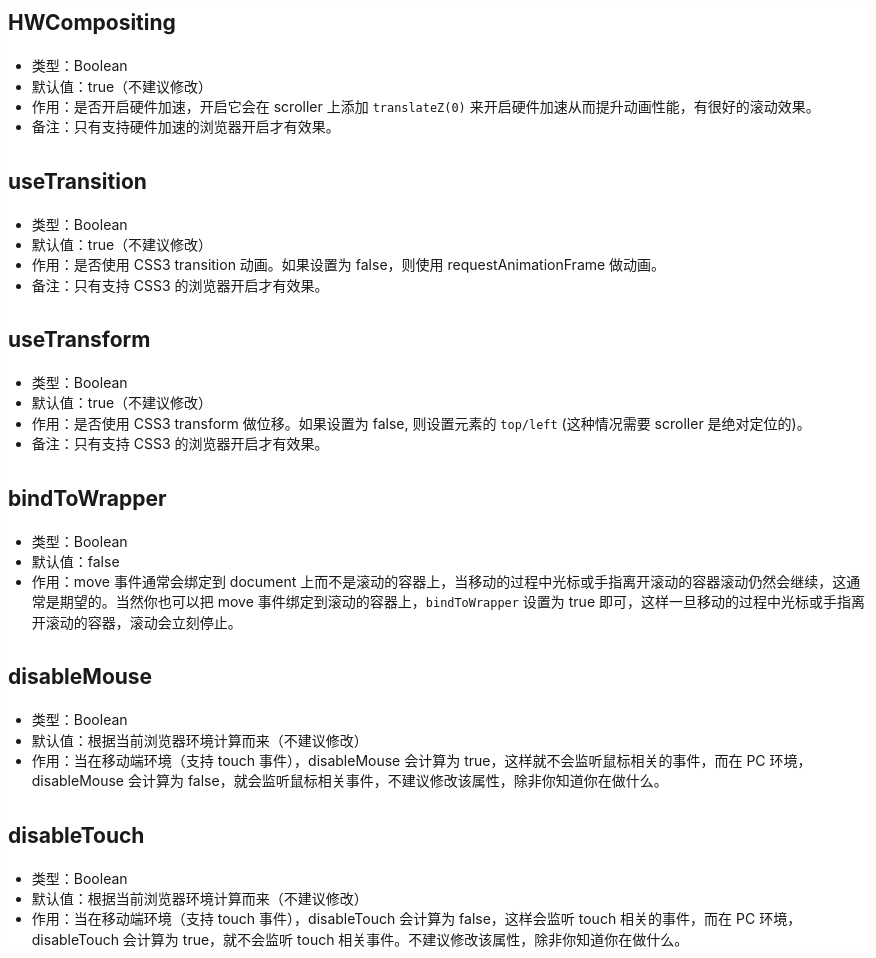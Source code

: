 ## HWCompositing
   - 类型：Boolean
   - 默认值：true（不建议修改）
   - 作用：是否开启硬件加速，开启它会在 scroller 上添加 `translateZ(0)` 来开启硬件加速从而提升动画性能，有很好的滚动效果。
   - 备注：只有支持硬件加速的浏览器开启才有效果。
   
## useTransition
   - 类型：Boolean
   - 默认值：true（不建议修改）
   - 作用：是否使用 CSS3 transition 动画。如果设置为 false，则使用 requestAnimationFrame 做动画。
   - 备注：只有支持 CSS3 的浏览器开启才有效果。
   
## useTransform
   - 类型：Boolean
   - 默认值：true（不建议修改）
   - 作用：是否使用 CSS3 transform 做位移。如果设置为 false, 则设置元素的 `top/left` (这种情况需要 scroller 是绝对定位的)。
   - 备注：只有支持 CSS3 的浏览器开启才有效果。
   
## bindToWrapper
   - 类型：Boolean
   - 默认值：false
   - 作用：move 事件通常会绑定到 document 上而不是滚动的容器上，当移动的过程中光标或手指离开滚动的容器滚动仍然会继续，这通常是期望的。当然你也可以把 move 事件绑定到滚动的容器上，`bindToWrapper` 设置为 true 即可，这样一旦移动的过程中光标或手指离开滚动的容器，滚动会立刻停止。
   
## disableMouse
   - 类型：Boolean
   - 默认值：根据当前浏览器环境计算而来（不建议修改）
   - 作用：当在移动端环境（支持 touch 事件），disableMouse 会计算为 true，这样就不会监听鼠标相关的事件，而在 PC 环境，disableMouse 会计算为 false，就会监听鼠标相关事件，不建议修改该属性，除非你知道你在做什么。
   
## disableTouch
   - 类型：Boolean
   - 默认值：根据当前浏览器环境计算而来（不建议修改）
   - 作用：当在移动端环境（支持 touch 事件），disableTouch 会计算为 false，这样会监听 touch 相关的事件，而在 PC 环境，disableTouch 会计算为 true，就不会监听 touch 相关事件。不建议修改该属性，除非你知道你在做什么。
